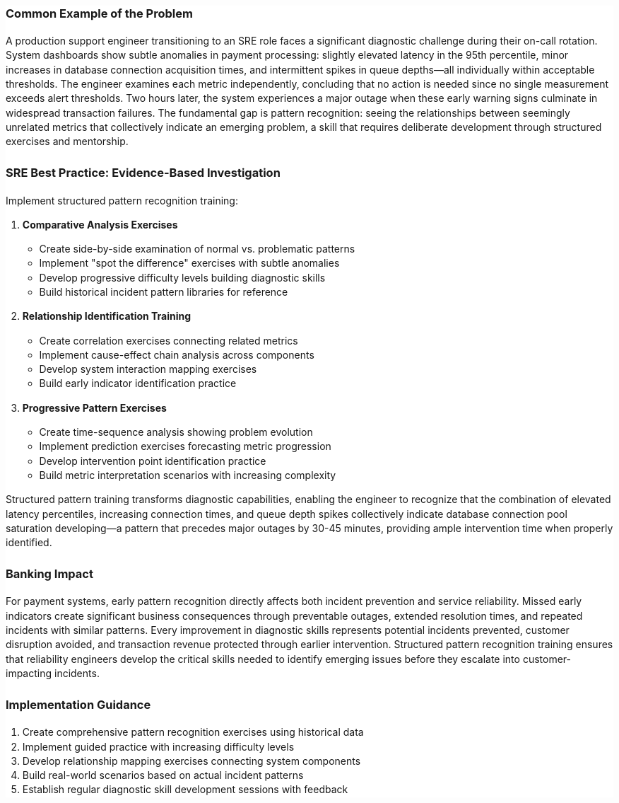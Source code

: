 ### Common Example of the Problem
A production support engineer transitioning to an SRE role faces a significant diagnostic challenge during their on-call rotation. System dashboards show subtle anomalies in payment processing: slightly elevated latency in the 95th percentile, minor increases in database connection acquisition times, and intermittent spikes in queue depths—all individually within acceptable thresholds. The engineer examines each metric independently, concluding that no action is needed since no single measurement exceeds alert thresholds. Two hours later, the system experiences a major outage when these early warning signs culminate in widespread transaction failures. The fundamental gap is pattern recognition: seeing the relationships between seemingly unrelated metrics that collectively indicate an emerging problem, a skill that requires deliberate development through structured exercises and mentorship.

### SRE Best Practice: Evidence-Based Investigation
Implement structured pattern recognition training:
1. **Comparative Analysis Exercises**
   - Create side-by-side examination of normal vs. problematic patterns
   - Implement "spot the difference" exercises with subtle anomalies
   - Develop progressive difficulty levels building diagnostic skills
   - Build historical incident pattern libraries for reference

2. **Relationship Identification Training**
   - Create correlation exercises connecting related metrics
   - Implement cause-effect chain analysis across components
   - Develop system interaction mapping exercises
   - Build early indicator identification practice

3. **Progressive Pattern Exercises**
   - Create time-sequence analysis showing problem evolution
   - Implement prediction exercises forecasting metric progression
   - Develop intervention point identification practice
   - Build metric interpretation scenarios with increasing complexity

Structured pattern training transforms diagnostic capabilities, enabling the engineer to recognize that the combination of elevated latency percentiles, increasing connection times, and queue depth spikes collectively indicate database connection pool saturation developing—a pattern that precedes major outages by 30-45 minutes, providing ample intervention time when properly identified.

### Banking Impact
For payment systems, early pattern recognition directly affects both incident prevention and service reliability. Missed early indicators create significant business consequences through preventable outages, extended resolution times, and repeated incidents with similar patterns. Every improvement in diagnostic skills represents potential incidents prevented, customer disruption avoided, and transaction revenue protected through earlier intervention. Structured pattern recognition training ensures that reliability engineers develop the critical skills needed to identify emerging issues before they escalate into customer-impacting incidents.

### Implementation Guidance
1. Create comprehensive pattern recognition exercises using historical data
2. Implement guided practice with increasing difficulty levels
3. Develop relationship mapping exercises connecting system components
4. Build real-world scenarios based on actual incident patterns
5. Establish regular diagnostic skill development sessions with feedback
